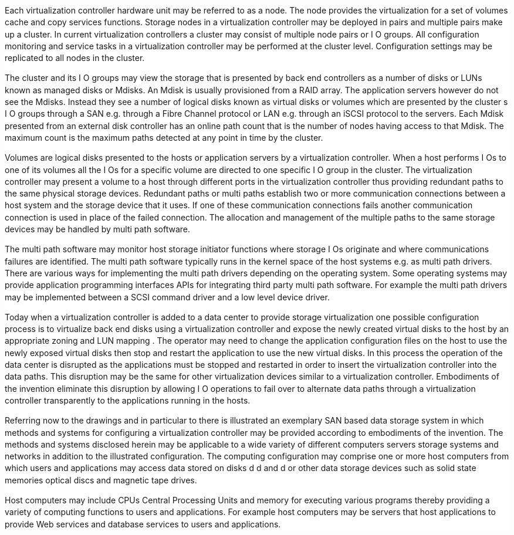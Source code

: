 Each virtualization controller hardware unit may be referred to as a node. The node provides the virtualization for a set of volumes cache and copy services functions. Storage nodes in a virtualization controller may be deployed in pairs and multiple pairs make up a cluster. In current virtualization controllers a cluster may consist of multiple node pairs or I O groups. All configuration monitoring and service tasks in a virtualization controller may be performed at the cluster level. Configuration settings may be replicated to all nodes in the cluster.

The cluster and its I O groups may view the storage that is presented by back end controllers as a number of disks or LUNs known as managed disks or Mdisks. An Mdisk is usually provisioned from a RAID array. The application servers however do not see the Mdisks. Instead they see a number of logical disks known as virtual disks or volumes which are presented by the cluster s I O groups through a SAN e.g. through a Fibre Channel protocol or LAN e.g. through an iSCSI protocol to the servers. Each Mdisk presented from an external disk controller has an online path count that is the number of nodes having access to that Mdisk. The maximum count is the maximum paths detected at any point in time by the cluster.

Volumes are logical disks presented to the hosts or application servers by a virtualization controller. When a host performs I Os to one of its volumes all the I Os for a specific volume are directed to one specific I O group in the cluster. The virtualization controller may present a volume to a host through different ports in the virtualization controller thus providing redundant paths to the same physical storage devices. Redundant paths or multi paths establish two or more communication connections between a host system and the storage device that it uses. If one of these communication connections fails another communication connection is used in place of the failed connection. The allocation and management of the multiple paths to the same storage devices may be handled by multi path software.

The multi path software may monitor host storage initiator functions where storage I Os originate and where communications failures are identified. The multi path software typically runs in the kernel space of the host systems e.g. as multi path drivers. There are various ways for implementing the multi path drivers depending on the operating system. Some operating systems may provide application programming interfaces APIs for integrating third party multi path software. For example the multi path drivers may be implemented between a SCSI command driver and a low level device driver.

Today when a virtualization controller is added to a data center to provide storage virtualization one possible configuration process is to virtualize back end disks using a virtualization controller and expose the newly created virtual disks to the host by an appropriate zoning and LUN mapping . The operator may need to change the application configuration files on the host to use the newly exposed virtual disks then stop and restart the application to use the new virtual disks. In this process the operation of the data center is disrupted as the applications must be stopped and restarted in order to insert the virtualization controller into the data paths. This disruption may be the same for other virtualization devices similar to a virtualization controller. Embodiments of the invention eliminate this disruption by allowing I O operations to fail over to alternate data paths through a virtualization controller transparently to the applications running in the hosts.

Referring now to the drawings and in particular to there is illustrated an exemplary SAN based data storage system in which methods and systems for configuring a virtualization controller may be provided according to embodiments of the invention. The methods and systems disclosed herein may be applicable to a wide variety of different computers servers storage systems and networks in addition to the illustrated configuration. The computing configuration may comprise one or more host computers from which users and applications may access data stored on disks d d and d or other data storage devices such as solid state memories optical discs and magnetic tape drives.

Host computers may include CPUs Central Processing Units and memory for executing various programs thereby providing a variety of computing functions to users and applications. For example host computers may be servers that host applications to provide Web services and database services to users and applications.
